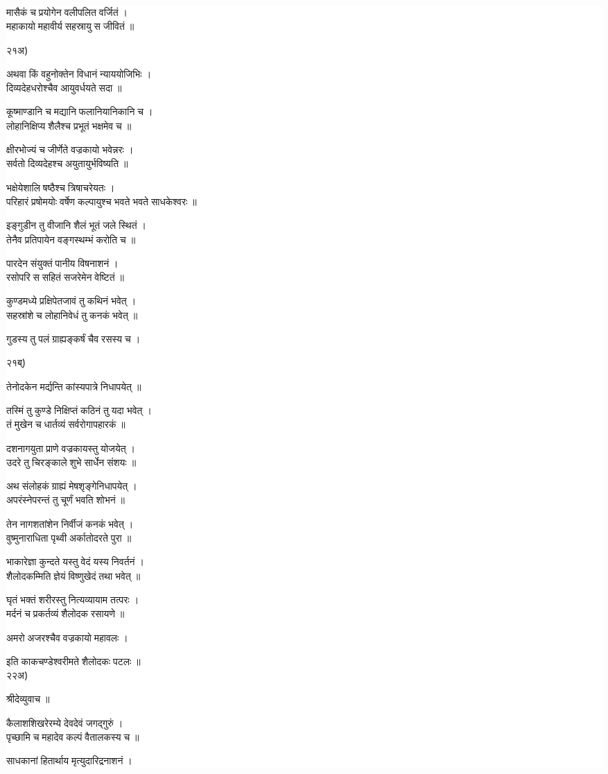 मासैकं च प्रयोगेन वलीपलित वर्जितं ।  
महाकायो महावीर्य सहस्रायु स जीवितं ॥  
  
२१अ)  
  
अथवा किं वहुनोक्तेन विधानं न्याययोजिभिः ।  
दिव्यदेहधरोश्चैव आयुवर्धयते सदा ॥  
  
कूष्माण्डानि च मद्यानि फलानियानिकानि च ।  
लोहानिक्षिप्य शैलैश्च प्रभूतं भक्षमेव च ॥  
  
क्षीरभोज्यं च जीर्णेते वज्रकायो भवेन्नरः ।  
सर्वतो दिव्यदेहश्च अयुतायुर्भविष्यति ॥  
  
भक्षेयेशालि षष्ठैश्च त्रिषाचरेयतः ।  
परिहारं प्रषोमयोः वर्षेण कल्पायुश्च भवते भवते साधकेश्वरः ॥  
  
इङ्गुडीन तु वीजानि शैलं भूतं जले स्थितं ।  
तेनैव प्रतिपायेन वङ्गस्थम्भं करोति च ॥  
  
पारदेन संयुक्तं पानीय विषनाशनं ।  
रसोपरि स सहितं सजरेमेन वेष्टितं ॥  
  
कुण्डमध्ये प्रक्षिपेतजावं तु कथिनं भवेत् ।  
सहस्रांशे च लोहानिवेधं तु कनकं भवेत् ॥  
  
गुडस्य तु पलं ग्राह्यङ्कर्षं चैव रसस्य च ।  
  
२१ब्)  
  
तेनोदकेन मर्द्यन्ति कांस्यपात्रे निधापयेत् ॥  
  
तस्मिं तु कुण्डे निक्षिप्तं कठिनं तु यदा भवेत् ।  
तं मुखेन च धार्तव्यं सर्वरोगापहारकं ॥  
  
दशनागयुता प्राणे वज्रकायस्तु योजयेत् ।  
उदरे तु चिरङ्काले शुभे सार्धेन संशयः ॥  
  
अथ संलोहकं ग्राह्यं मेषशृङ्गेनिधापयेत् ।  
अपरंस्नेपरन्तं तु चूर्णं भवति शोभनं ॥  
  
तेन नागशतांशेन निर्वीजं कनकं भवेत् ।  
वुष्मुनाराधिता पृथ्वी अर्कातोदरते पुरा ॥  
  
भाकारेज्ञा कुन्दते यस्तु वेदं यस्य निवर्तनं ।  
शैलोदकम्मिति ज्ञेयं विष्णुखेदं तथा भवेत् ॥  
  
घृतं भक्तं शरीरस्तु नित्यव्यायाम तत्परः ।  
मर्दनं च प्रकर्तव्यं शैलोदक रसायणे ॥  
  
अमरो अजरश्चैव वज्रकायो महावलः ।  
  
इति काकचण्डेश्वरीमते शैलोदकः पटलः ॥  
२२अ)  
  
श्रीदेव्युवाच ॥  
  
कैलाशशिखरेरम्ये देवदेवं जगद्गुरुं ।  
पृच्छामि च महादेव कल्पं वैतालकस्य च ॥  
  
साधकानां हितार्थाय मृत्युदारिद्रनाशनं ।  
  